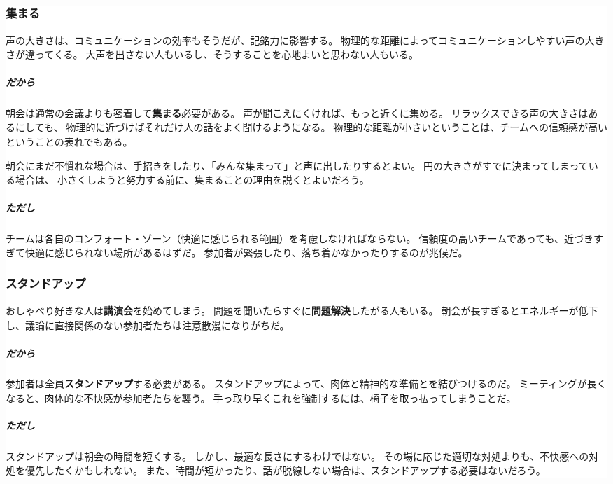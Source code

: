 
### 集まる



声の大きさは、コミュニケーションの効率もそうだが、記銘力に影響する。
物理的な距離によってコミュニケーションしやすい声の大きさが違ってくる。
大声を出さない人もいるし、そうすることを心地よいと思わない人もいる。


##### だから



朝会は通常の会議よりも密着して**集まる**必要がある。
声が聞こえにくければ、もっと近くに集める。
リラックスできる声の大きさはあるにしても、
物理的に近づけばそれだけ人の話をよく聞けるようになる。
物理的な距離が小さいということは、チームへの信頼感が高いということの表れでもある。



朝会にまだ不慣れな場合は、手招きをしたり、「みんな集まって」と声に出したりするとよい。
円の大きさがすでに決まってしまっている場合は、
小さくしようと努力する前に、集まることの理由を説くとよいだろう。


##### ただし



チームは各自のコンフォート・ゾーン（快適に感じられる範囲）を考慮しなければならない。
信頼度の高いチームであっても、近づきすぎて快適に感じられない場所があるはずだ。
参加者が緊張したり、落ち着かなかったりするのが兆候だ。


### スタンドアップ



おしゃべり好きな人は**講演会**を始めてしまう。
問題を聞いたらすぐに**問題解決**したがる人もいる。
朝会が長すぎるとエネルギーが低下し、議論に直接関係のない参加者たちは注意散漫になりがちだ。


##### だから



参加者は全員**スタンドアップ**する必要がある。
スタンドアップによって、肉体と精神的な準備とを結びつけるのだ。
ミーティングが長くなると、肉体的な不快感が参加者たちを襲う。
手っ取り早くこれを強制するには、椅子を取っ払ってしまうことだ。


##### ただし



スタンドアップは朝会の時間を短くする。
しかし、最適な長さにするわけではない。
その場に応じた適切な対処よりも、不快感への対処を優先したくかもしれない。
また、時間が短かったり、話が脱線しない場合は、スタンドアップする必要はないだろう。
